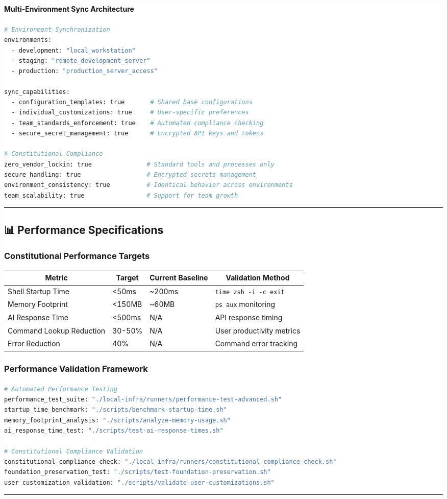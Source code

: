 #### Multi-Environment Sync Architecture
```bash
# Environment Synchronization
environments:
  - development: "local_workstation"
  - staging: "remote_development_server"
  - production: "production_server_access"

sync_capabilities:
  - configuration_templates: true       # Shared base configurations
  - individual_customizations: true     # User-specific preferences
  - team_standards_enforcement: true    # Automated compliance checking
  - secure_secret_management: true      # Encrypted API keys and tokens

# Constitutional Compliance
zero_vendor_lockin: true               # Standard tools and processes only
secure_handling: true                  # Encrypted secrets management
environment_consistency: true          # Identical behavior across environments
team_scalability: true                 # Support for team growth
```

---

## 📊 Performance Specifications

### Constitutional Performance Targets

| Metric | Target | Current Baseline | Validation Method |
|--------|--------|------------------|-------------------|
| Shell Startup Time | <50ms | ~200ms | `time zsh -i -c exit` |
| Memory Footprint | <150MB | ~60MB | `ps aux` monitoring |
| AI Response Time | <500ms | N/A | API response timing |
| Command Lookup Reduction | 30-50% | N/A | User productivity metrics |
| Error Reduction | 40% | N/A | Command error tracking |

### Performance Validation Framework
```bash
# Automated Performance Testing
performance_test_suite: "./local-infra/runners/performance-test-advanced.sh"
startup_time_benchmark: "./scripts/benchmark-startup-time.sh"
memory_footprint_analysis: "./scripts/analyze-memory-usage.sh"
ai_response_time_test: "./scripts/test-ai-response-times.sh"

# Constitutional Compliance Validation
constitutional_compliance_check: "./local-infra/runners/constitutional-compliance-check.sh"
foundation_preservation_test: "./scripts/test-foundation-preservation.sh"
user_customization_validation: "./scripts/validate-user-customizations.sh"
```

---